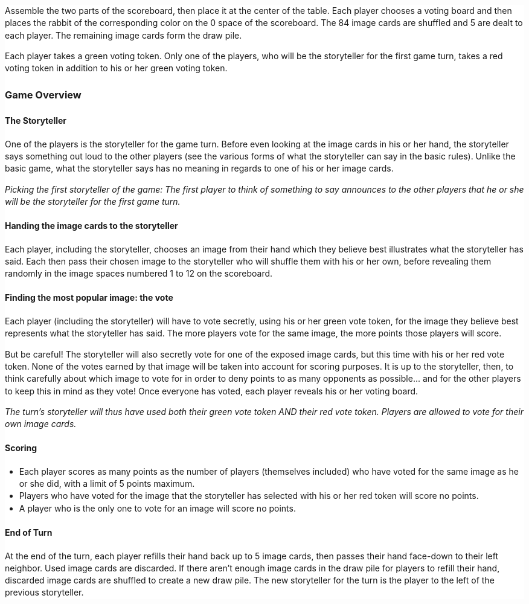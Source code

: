 Assemble the two parts of the scoreboard, then place it at the center of the table. Each player chooses a voting board and then places the rabbit of the corresponding color on the 0 space of the scoreboard. The 84 image cards are shuffled and 5 are dealt to each player. The remaining image cards form the draw pile.

Each player takes a green voting token. Only one of the players, who will be the storyteller for the first game turn, takes a red voting token in addition to his or her green voting token.

### Game Overview

#### The Storyteller

One of the players is the storyteller for the game turn. Before even looking at the image cards in his or her hand, the storyteller says something out loud to the other players (see the various forms of what the storyteller can say in the basic rules). Unlike the basic game, what the storyteller says has no meaning in regards to one of his or her image cards.

*Picking the first storyteller of the game: The first player to think of something to say announces to the other players that he or she will be the storyteller for the first game turn.*

#### Handing the image cards to the storyteller

Each player, including the storyteller, chooses an image from their hand which they believe best illustrates what the storyteller has said. Each then pass their chosen image to the storyteller who will shuffle them with his or her own, before revealing them randomly in the image spaces numbered 1 to 12 on the scoreboard.

#### Finding the most popular image: the vote

Each player (including the storyteller) will have to vote secretly, using his or her green vote token, for the image they believe best represents what the storyteller has said. The more players vote for the same image, the more points those players will score.

But be careful! The storyteller will also secretly vote for one of the exposed image cards, but this time with his or her red vote token. None of the votes earned by that image will be taken into account for scoring purposes. It is up to the storyteller, then, to think carefully about which image to vote for in order to deny points to as many opponents as possible... and for the other players to keep this in mind as they vote! Once everyone has voted, each player reveals his or her voting board.

*The turn’s storyteller will thus have used both their green vote token AND their red vote token. Players are allowed to vote for their own image cards.*

#### Scoring

* Each player scores as many points as the number of players (themselves included) who have voted for the same image as he or she did, with a limit of 5 points maximum.
* Players who have voted for the image that the storyteller has selected with his or her red token will score no points.
* A player who is the only one to vote for an image will score no points.

#### End of Turn

At the end of the turn, each player refills their hand back up to 5 image cards, then passes their hand face-down to their left neighbor. Used image cards are discarded. If there aren’t enough image cards in the draw pile for players to refill their hand, discarded image cards are shuffled to create a new draw pile. The new storyteller for the turn is the player to the left of the previous storyteller.
